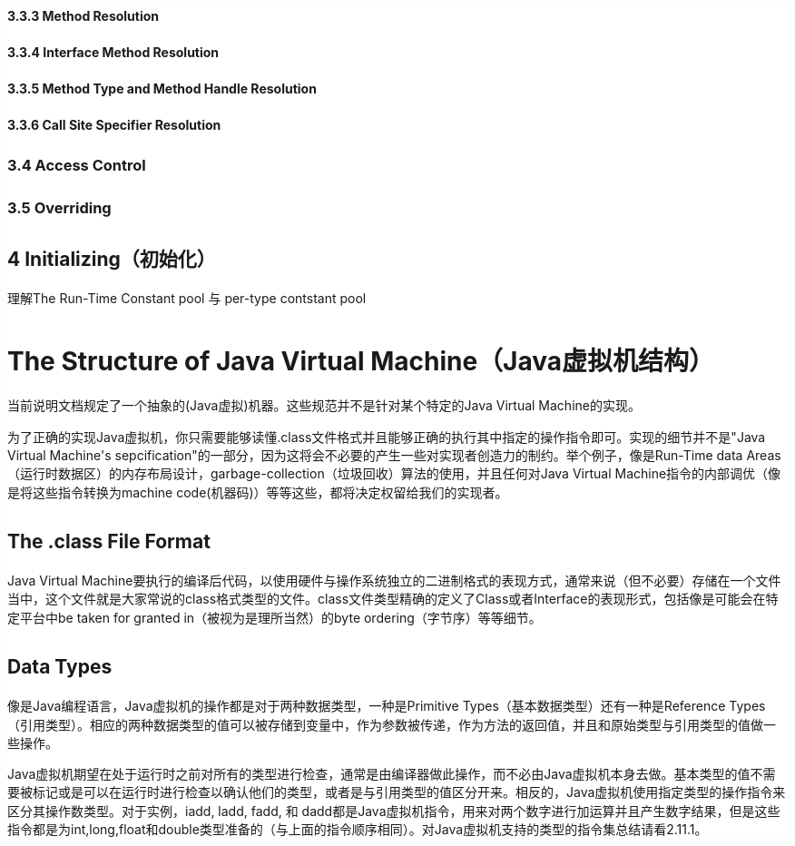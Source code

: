

#### 3.3.3 Method Resolution



#### 3.3.4 Interface Method Resolution 



#### 3.3.5 Method Type and Method Handle Resolution



#### 3.3.6 Call Site Specifier Resolution



### 3.4 Access Control



### 3.5 Overriding





## 4 Initializing（初始化）

理解The Run-Time Constant pool 与 per-type contstant pool





# The Structure of Java Virtual Machine（Java虚拟机结构）

当前说明文档规定了一个抽象的(Java虚拟)机器。这些规范并不是针对某个特定的Java Virtual Machine的实现。

为了正确的实现Java虚拟机，你只需要能够读懂.class文件格式并且能够正确的执行其中指定的操作指令即可。实现的细节并不是"Java Virtual Machine's sepcification"的一部分，因为这将会不必要的产生一些对实现者创造力的制约。举个例子，像是Run-Time data Areas（运行时数据区）的内存布局设计，garbage-collection（垃圾回收）算法的使用，并且任何对Java Virtual Machine指令的内部调优（像是将这些指令转换为machine code(机器码)）等等这些，都将决定权留给我们的实现者。

## The .class File Format

Java Virtual Machine要执行的编译后代码，以使用硬件与操作系统独立的二进制格式的表现方式，通常来说（但不必要）存储在一个文件当中，这个文件就是大家常说的class格式类型的文件。class文件类型精确的定义了Class或者Interface的表现形式，包括像是可能会在特定平台中be taken for granted in（被视为是理所当然）的byte ordering（字节序）等等细节。

## Data Types

像是Java编程语言，Java虚拟机的操作都是对于两种数据类型，一种是Primitive Types（基本数据类型）还有一种是Reference Types（引用类型）。相应的两种数据类型的值可以被存储到变量中，作为参数被传递，作为方法的返回值，并且和原始类型与引用类型的值做一些操作。

Java虚拟机期望在处于运行时之前对所有的类型进行检查，通常是由编译器做此操作，而不必由Java虚拟机本身去做。基本类型的值不需要被标记或是可以在运行时进行检查以确认他们的类型，或者是与引用类型的值区分开来。相反的，Java虚拟机使用指定类型的操作指令来区分其操作数类型。对于实例，iadd, ladd, fadd, 和 dadd都是Java虚拟机指令，用来对两个数字进行加运算并且产生数字结果，但是这些指令都是为int,long,float和double类型准备的（与上面的指令顺序相同）。对Java虚拟机支持的类型的指令集总结请看2.11.1。
